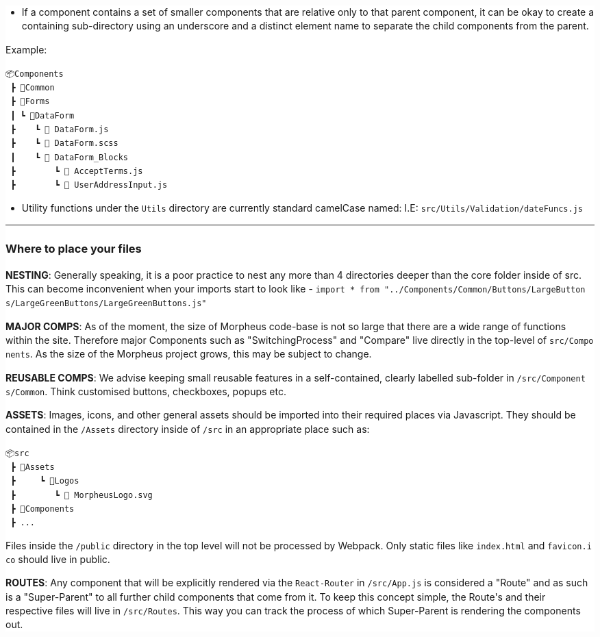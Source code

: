 - If a component contains a set of smaller components that are relative only to that parent component, it can be okay to create a containing sub-directory using an underscore and a distinct element name to separate the child components from the parent.

Example:

```
📦Components
 ┣ 📂Common
 ┣ 📂Forms
 ┃ ┗ 📂DataForm
 ┣    ┗ 📜 DataForm.js
 ┣    ┗ 📜 DataForm.scss
 ┃    ┗ 📂 DataForm_Blocks
 ┣        ┗ 📜 AcceptTerms.js
 ┣        ┗ 📜 UserAddressInput.js
```

- Utility functions under the `Utils` directory are currently standard camelCase named: I.E:
`src/Utils/Validation/dateFuncs.js`

---

<a name="placing-files"></a>

### Where to place your files

**NESTING**:
Generally speaking, it is a poor practice to nest any more than 4 directories deeper than the core folder inside of src. This can become inconvenient when your imports start to look like - `import * from "../Components/Common/Buttons/LargeButtons/LargeGreenButtons/LargeGreenButtons.js"`

**MAJOR COMPS**: As of the moment, the size of Morpheus code-base is not so large that there are a wide range of functions within the site. Therefore major Components such as "SwitchingProcess" and "Compare" live directly in the top-level of `src/Components`.
As the size of the Morpheus project grows, this may be subject to change.

**REUSABLE COMPS**: We advise keeping small reusable features in a self-contained, clearly labelled sub-folder in `/src/Components/Common`. Think customised buttons, checkboxes, popups etc.

**ASSETS**: Images, icons, and other general assets should be imported into their required places via Javascript. They should be contained in the `/Assets` directory inside of `/src` in an appropriate place such as:

```
📦src
 ┣ 📂Assets
 ┣     ┗ 📂Logos
 ┣        ┗ 📜 MorpheusLogo.svg
 ┣ 📂Components
 ┣ ...
```

Files inside the `/public` directory in the top level will not be processed by Webpack. Only static files like `index.html` and `favicon.ico` should live in public.

**ROUTES**: Any component that will be explicitly rendered via the `React-Router` in `/src/App.js` is considered a "Route" and as such is a "Super-Parent" to all further child components that come from it. To keep this concept simple, the Route's and their respective files will live in `/src/Routes`. This way you can track the process of which Super-Parent is rendering the components out.
